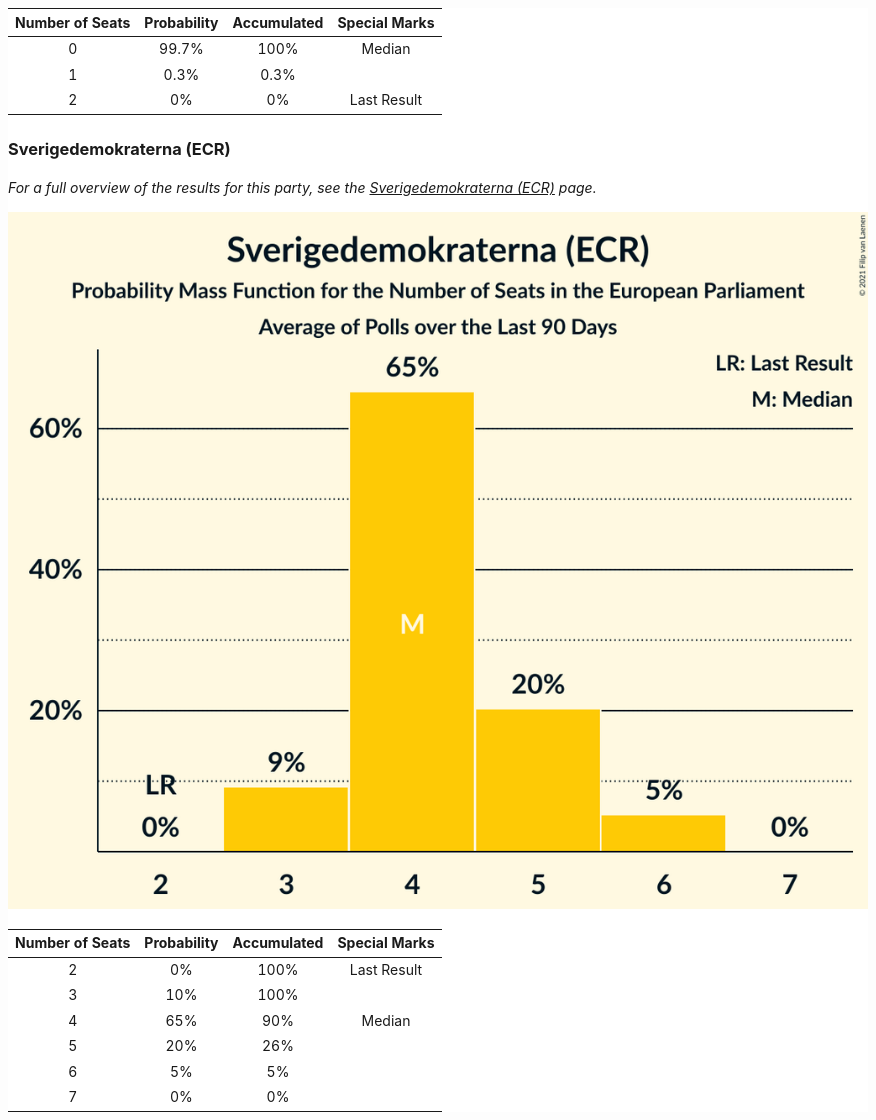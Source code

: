 | Number of Seats | Probability | Accumulated | Special Marks |
|:---------------:|:-----------:|:-----------:|:-------------:|
| 0 | 99.7% | 100% | Median |
| 1 | 0.3% | 0.3% |  |
| 2 | 0% | 0% | Last Result |

### Sverigedemokraterna (ECR)

*For a full overview of the results for this party, see the [Sverigedemokraterna (ECR)](party-sverigedemokraternaecr.html) page.*

![Graph with seats probability mass function not yet produced](average-2021-03-31-seats-pmf-sverigedemokraternaecr.png "Seats Probability Mass Function")

| Number of Seats | Probability | Accumulated | Special Marks |
|:---------------:|:-----------:|:-----------:|:-------------:|
| 2 | 0% | 100% | Last Result |
| 3 | 10% | 100% |  |
| 4 | 65% | 90% | Median |
| 5 | 20% | 26% |  |
| 6 | 5% | 5% |  |
| 7 | 0% | 0% |  |
